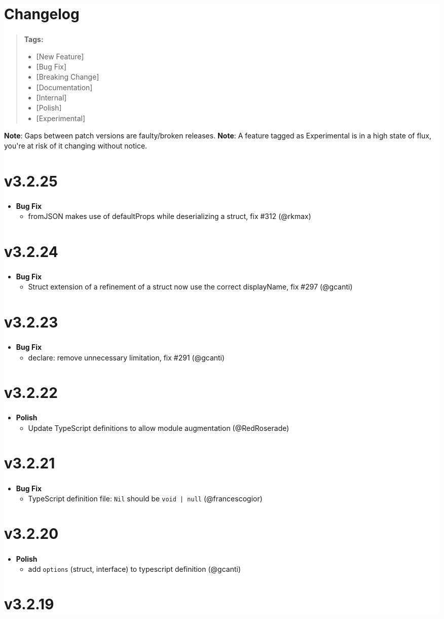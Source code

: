 # Changelog

> **Tags:**
> - [New Feature]
> - [Bug Fix]
> - [Breaking Change]
> - [Documentation]
> - [Internal]
> - [Polish]
> - [Experimental]

**Note**: Gaps between patch versions are faulty/broken releases.
**Note**: A feature tagged as Experimental is in a high state of flux, you're at risk of it changing without notice.

# v3.2.25

- **Bug Fix**
  - fromJSON makes use of defaultProps while deserializing a struct, fix #312 (@rkmax)

# v3.2.24

- **Bug Fix**
  - Struct extension of a refinement of a struct now use the correct displayName, fix #297 (@gcanti)

# v3.2.23

- **Bug Fix**
  - declare: remove unnecessary limitation, fix #291 (@gcanti)

# v3.2.22

- **Polish**
  - Update TypeScript definitions to allow module augmentation (@RedRoserade)

# v3.2.21

- **Bug Fix**
  - TypeScript definition file: `Nil` should be `void | null` (@francescogior)

# v3.2.20

- **Polish**
  - add `options` (struct, interface) to typescript definition (@gcanti)

# v3.2.19
